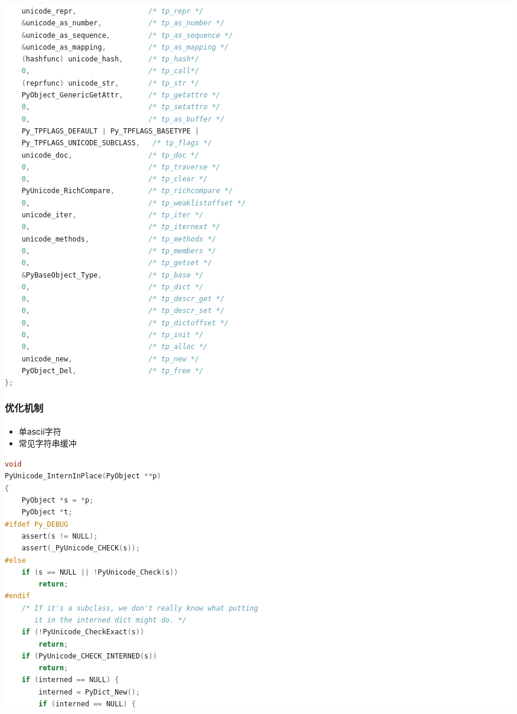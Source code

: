 ```C
    unicode_repr,                 /* tp_repr */
    &unicode_as_number,           /* tp_as_number */
    &unicode_as_sequence,         /* tp_as_sequence */
    &unicode_as_mapping,          /* tp_as_mapping */
    (hashfunc) unicode_hash,      /* tp_hash*/
    0,                            /* tp_call*/
    (reprfunc) unicode_str,       /* tp_str */
    PyObject_GenericGetAttr,      /* tp_getattro */
    0,                            /* tp_setattro */
    0,                            /* tp_as_buffer */
    Py_TPFLAGS_DEFAULT | Py_TPFLAGS_BASETYPE |
    Py_TPFLAGS_UNICODE_SUBCLASS,   /* tp_flags */
    unicode_doc,                  /* tp_doc */
    0,                            /* tp_traverse */
    0,                            /* tp_clear */
    PyUnicode_RichCompare,        /* tp_richcompare */
    0,                            /* tp_weaklistoffset */
    unicode_iter,                 /* tp_iter */
    0,                            /* tp_iternext */
    unicode_methods,              /* tp_methods */
    0,                            /* tp_members */
    0,                            /* tp_getset */
    &PyBaseObject_Type,           /* tp_base */
    0,                            /* tp_dict */
    0,                            /* tp_descr_get */
    0,                            /* tp_descr_set */
    0,                            /* tp_dictoffset */
    0,                            /* tp_init */
    0,                            /* tp_alloc */
    unicode_new,                  /* tp_new */
    PyObject_Del,                 /* tp_free */
};


```



###  优化机制

- 单ascii字符
- 常见字符串缓冲

```C
void
PyUnicode_InternInPlace(PyObject **p)
{
    PyObject *s = *p;
    PyObject *t;
#ifdef Py_DEBUG
    assert(s != NULL);
    assert(_PyUnicode_CHECK(s));
#else
    if (s == NULL || !PyUnicode_Check(s))
        return;
#endif
    /* If it's a subclass, we don't really know what putting
       it in the interned dict might do. */
    if (!PyUnicode_CheckExact(s))
        return;
    if (PyUnicode_CHECK_INTERNED(s))
        return;
    if (interned == NULL) {
        interned = PyDict_New();
        if (interned == NULL) {
```